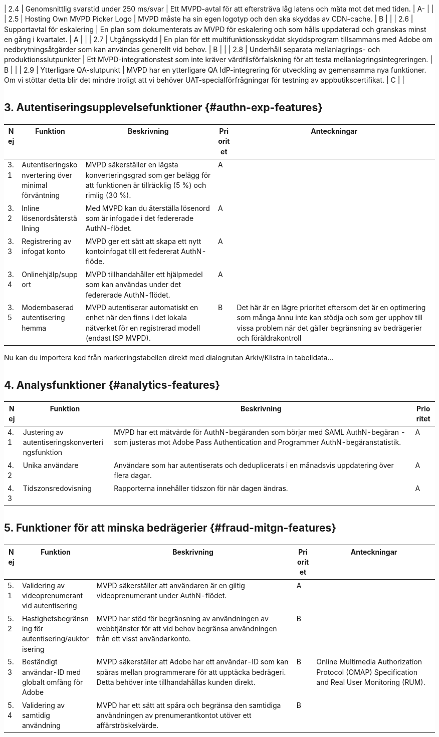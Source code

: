 | 2.4 | Genomsnittlig svarstid under 250 ms/svar | Ett MVPD-avtal för att eftersträva låg latens och mäta mot det med tiden. | A- |       |
| 2.5 | Hosting Own MVPD Picker Logo | MVPD måste ha sin egen logotyp och den ska skyddas av CDN-cache. | B |       |
| 2.6 | Supportavtal för eskalering | En plan som dokumenterats av MVPD för eskalering och som hålls uppdaterad och granskas minst en gång i kvartalet. | A |       |
| 2.7 | Utgångsskydd | En plan för ett multifunktionsskyddat skyddsprogram tillsammans med Adobe om nedbrytningsåtgärder som kan användas generellt vid behov. | B |       |
| 2.8 | Underhåll separata mellanlagrings- och produktionsslutpunkter | Ett MVPD-integrationstest som inte kräver värdfilsförfalskning för att testa mellanlagringsintegreringen. | B |       |
| 2.9 | Ytterligare QA-slutpunkt | MVPD har en ytterligare QA IdP-integrering för utveckling av gemensamma nya funktioner.  Om vi stöttar detta blir det mindre troligt att vi behöver UAT-specialförfrågningar för testning av appbutikscertifikat. | C |       |





## 3. Autentiseringsupplevelsefunktioner {#authn-exp-features}


| Nej | Funktion | Beskrivning | Prioritet | Anteckningar |
|-----|----------------------------------------------------|----------------------------------------------------------------------------------------------------------------------|----------|-----------------------------------------------------------------------------------------------------------------------------------------------------------|
| 3.1 | Autentiseringskonvertering över minimal förväntning | MVPD säkerställer en lägsta konverteringsgrad som ger belägg för att funktionen är tillräcklig (5 %) och rimlig (30 %). | A |                                                                                                                                                           |
| 3.2 | Inline lösenordsåterställning | Med MVPD kan du återställa lösenord som är infogade i det federerade AuthN-flödet. | A |                                                                                                                                                           |
| 3.3 | Registrering av infogat konto | MVPD ger ett sätt att skapa ett nytt kontoinfogat till ett federerat AuthN-flöde. | A |                                                                                                                                                           |
| 3.4 | Onlinehjälp/support | MVPD tillhandahåller ett hjälpmedel som kan användas under det federerade AuthN-flödet. | A |                                                                                                                                                           |
| 3.5 | Modembaserad autentisering hemma | MVPD autentiserar automatiskt en enhet när den finns i det lokala nätverket för en registrerad modell (endast ISP MVPD). | B | Det här är en lägre prioritet eftersom det är en optimering som många ännu inte kan stödja och som ger upphov till vissa problem när det gäller begränsning av bedrägerier och föräldrakontroll |
Nu kan du importera kod från markeringstabellen direkt med dialogrutan Arkiv/Klistra in tabelldata...



## 4. Analysfunktioner {#analytics-features}


| Nej | Funktion | Beskrivning | Prioritet |
|-----|--------------------------------------------|---------------------------------------------------------------------------------------------------------------------------------------------------------------------|----------|
| 4.1 | Justering av autentiseringskonverteringsfunktion | MVPD har ett mätvärde för AuthN-begäranden som börjar med SAML AuthN-begäran - som justeras mot Adobe Pass Authentication and Programmer AuthN-begäranstatistik. | A |
| 4.2 | Unika användare | Användare som har autentiserats och deduplicerats i en månadsvis uppdatering över flera dagar. | A |
| 4.3 | Tidszonsredovisning | Rapporterna innehåller tidszon för när dagen ändras. | A |





## 5. Funktioner för att minska bedrägerier {#fraud-mitgn-features}


| Nej | Funktion | Beskrivning | Prioritet | Anteckningar |
|-----|--------------------------------------------------|-------------------------------------------------------------------------------------------------------------------------------------------------------|----------|------------------------------------------------------------------------------------------------|
| 5.1 | Validering av videoprenumerant vid autentisering | MVPD säkerställer att användaren är en giltig videoprenumerant under AuthN-flödet. | A |                                                                                                |
| 5.2 | Hastighetsbegränsning för autentisering/auktorisering | MVPD har stöd för begränsning av användningen av webbtjänster för att vid behov begränsa användningen från ett visst användarkonto. | B |                                                                                                |
| 5.3 | Beständigt användar-ID med globalt omfång för Adobe | MVPD säkerställer att Adobe har ett användar-ID som kan spåras mellan programmerare för att upptäcka bedrägeri. Detta behöver inte tillhandahållas kunden direkt. | B | Online Multimedia Authorization Protocol (OMAP) Specification and Real User Monitoring (RUM). |
| 5.4 | Validering av samtidig användning | MVPD har ett sätt att spåra och begränsa den samtidiga användningen av prenumerantkontot utöver ett affärströskelvärde. | B |                                                                                                |
